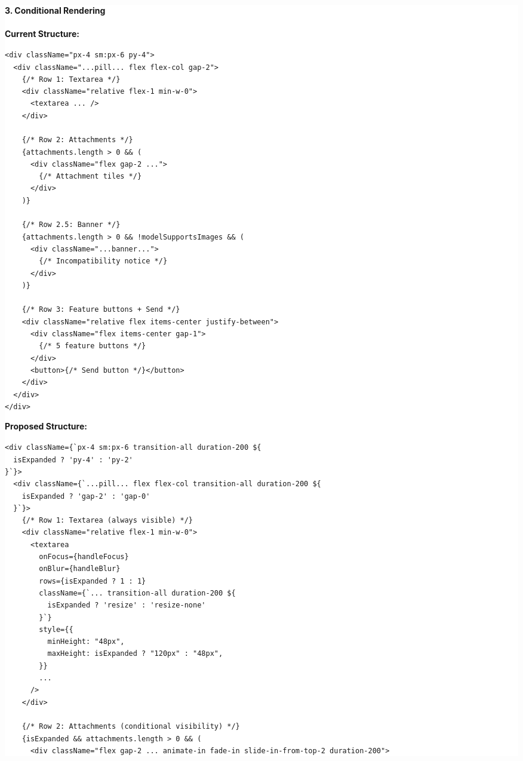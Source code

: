 #### 3. Conditional Rendering

**Current Structure:**

```tsx
<div className="px-4 sm:px-6 py-4">
  <div className="...pill... flex flex-col gap-2">
    {/* Row 1: Textarea */}
    <div className="relative flex-1 min-w-0">
      <textarea ... />
    </div>

    {/* Row 2: Attachments */}
    {attachments.length > 0 && (
      <div className="flex gap-2 ...">
        {/* Attachment tiles */}
      </div>
    )}

    {/* Row 2.5: Banner */}
    {attachments.length > 0 && !modelSupportsImages && (
      <div className="...banner...">
        {/* Incompatibility notice */}
      </div>
    )}

    {/* Row 3: Feature buttons + Send */}
    <div className="relative flex items-center justify-between">
      <div className="flex items-center gap-1">
        {/* 5 feature buttons */}
      </div>
      <button>{/* Send button */}</button>
    </div>
  </div>
</div>
```

**Proposed Structure:**

```tsx
<div className={`px-4 sm:px-6 transition-all duration-200 ${
  isExpanded ? 'py-4' : 'py-2'
}`}>
  <div className={`...pill... flex flex-col transition-all duration-200 ${
    isExpanded ? 'gap-2' : 'gap-0'
  }`}>
    {/* Row 1: Textarea (always visible) */}
    <div className="relative flex-1 min-w-0">
      <textarea
        onFocus={handleFocus}
        onBlur={handleBlur}
        rows={isExpanded ? 1 : 1}
        className={`... transition-all duration-200 ${
          isExpanded ? 'resize' : 'resize-none'
        }`}
        style={{
          minHeight: "48px",
          maxHeight: isExpanded ? "120px" : "48px",
        }}
        ...
      />
    </div>

    {/* Row 2: Attachments (conditional visibility) */}
    {isExpanded && attachments.length > 0 && (
      <div className="flex gap-2 ... animate-in fade-in slide-in-from-top-2 duration-200">
```